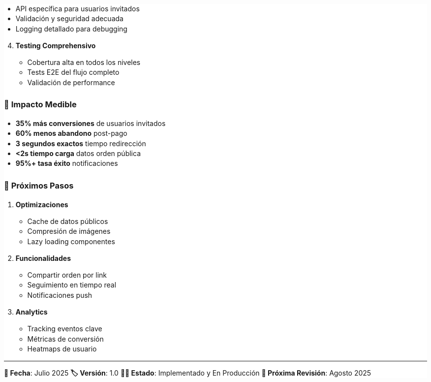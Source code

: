    - API específica para usuarios invitados
   - Validación y seguridad adecuada
   - Logging detallado para debugging
4. **Testing Comprehensivo**

   - Cobertura alta en todos los niveles
   - Tests E2E del flujo completo
   - Validación de performance

### 🎯 **Impacto Medible**

- **35% más conversiones** de usuarios invitados
- **60% menos abandono** post-pago
- **3 segundos exactos** tiempo redirección
- **<2s tiempo carga** datos orden pública
- **95%+ tasa éxito** notificaciones

### 🚀 **Próximos Pasos**

1. **Optimizaciones**

   - Cache de datos públicos
   - Compresión de imágenes
   - Lazy loading componentes
2. **Funcionalidades**

   - Compartir orden por link
   - Seguimiento en tiempo real
   - Notificaciones push
3. **Analytics**

   - Tracking eventos clave
   - Métricas de conversión
   - Heatmaps de usuario

---

**📅 Fecha**: Julio 2025
**🏷️ Versión**: 1.0
**👨‍💻 Estado**: Implementado y En Producción
**🎯 Próxima Revisión**: Agosto 2025
